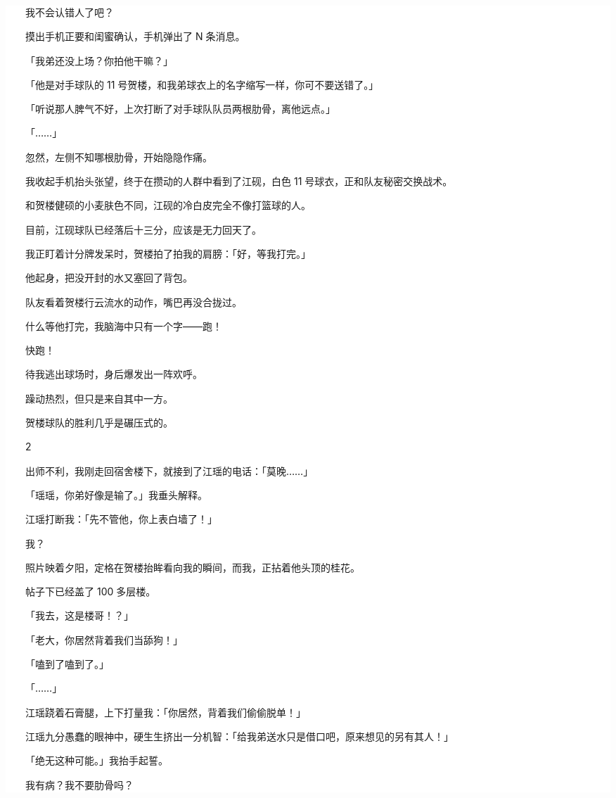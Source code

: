 &emsp;&emsp;我不会认错人了吧？  
  
&emsp;&emsp;摸出手机正要和闺蜜确认，手机弹出了 N 条消息。  
  
&emsp;&emsp;「我弟还没上场？你拍他干嘛？」  
  
&emsp;&emsp;「他是对手球队的 11 号贺楼，和我弟球衣上的名字缩写一样，你可不要送错了。」  
  
&emsp;&emsp;「听说那人脾气不好，上次打断了对手球队队员两根肋骨，离他远点。」  
  
&emsp;&emsp;「……」  
  
&emsp;&emsp;忽然，左侧不知哪根肋骨，开始隐隐作痛。  
  
&emsp;&emsp;我收起手机抬头张望，终于在攒动的人群中看到了江砚，白色 11 号球衣，正和队友秘密交换战术。  
  
&emsp;&emsp;和贺楼健硕的小麦肤色不同，江砚的冷白皮完全不像打篮球的人。  
  
&emsp;&emsp;目前，江砚球队已经落后十三分，应该是无力回天了。  
  
&emsp;&emsp;我正盯着计分牌发呆时，贺楼拍了拍我的肩膀：「好，等我打完。」  
  
&emsp;&emsp;他起身，把没开封的水又塞回了背包。  
  
&emsp;&emsp;队友看着贺楼行云流水的动作，嘴巴再没合拢过。  
  
&emsp;&emsp;什么等他打完，我脑海中只有一个字——跑！  
  
&emsp;&emsp;快跑！  
  
&emsp;&emsp;待我逃出球场时，身后爆发出一阵欢呼。  
  
&emsp;&emsp;躁动热烈，但只是来自其中一方。  
  
&emsp;&emsp;贺楼球队的胜利几乎是碾压式的。  
  
&emsp;&emsp;2  
  
&emsp;&emsp;出师不利，我刚走回宿舍楼下，就接到了江瑶的电话：「莫晚……」  
  
&emsp;&emsp;「瑶瑶，你弟好像是输了。」我垂头解释。  
  
&emsp;&emsp;江瑶打断我：「先不管他，你上表白墙了！」  
  
&emsp;&emsp;我？  
  
&emsp;&emsp;照片映着夕阳，定格在贺楼抬眸看向我的瞬间，而我，正拈着他头顶的桂花。  
  
&emsp;&emsp;帖子下已经盖了 100 多层楼。  
  
&emsp;&emsp;「我去，这是楼哥！？」  
  
&emsp;&emsp;「老大，你居然背着我们当舔狗！」  
  
&emsp;&emsp;「嗑到了嗑到了。」  
  
&emsp;&emsp;「……」  
  
&emsp;&emsp;江瑶跷着石膏腿，上下打量我：「你居然，背着我们偷偷脱单！」  
  
&emsp;&emsp;江瑶九分愚蠢的眼神中，硬生生挤出一分机智：「给我弟送水只是借口吧，原来想见的另有其人！」  
  
&emsp;&emsp;「绝无这种可能。」我抬手起誓。  
  
&emsp;&emsp;我有病？我不要肋骨吗？  
  